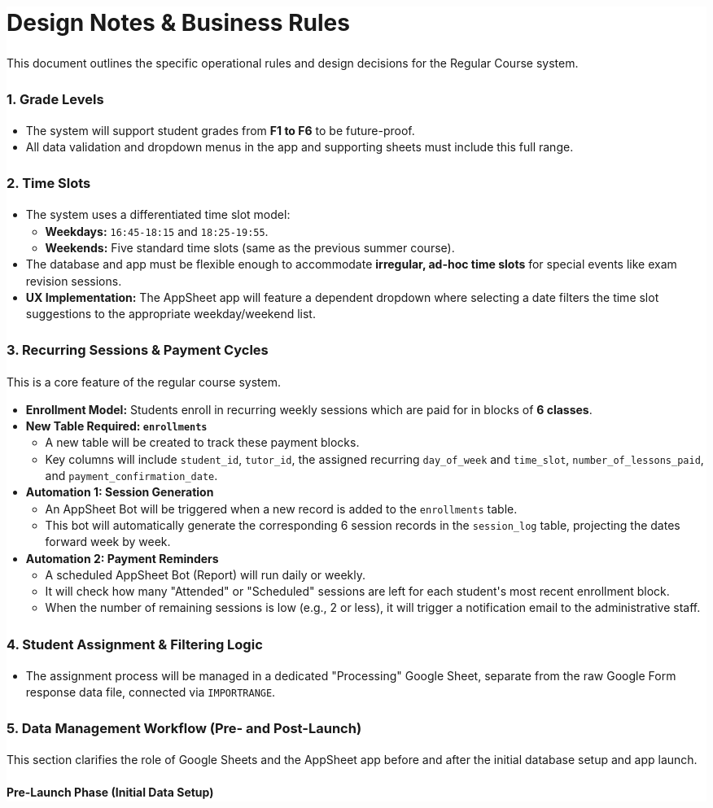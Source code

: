 # Design Notes & Business Rules

This document outlines the specific operational rules and design decisions for the Regular Course system.

### 1. Grade Levels
-   The system will support student grades from **F1 to F6** to be future-proof.
-   All data validation and dropdown menus in the app and supporting sheets must include this full range.

### 2. Time Slots
-   The system uses a differentiated time slot model:
    -   **Weekdays:** `16:45-18:15` and `18:25-19:55`.
    -   **Weekends:** Five standard time slots (same as the previous summer course).
-   The database and app must be flexible enough to accommodate **irregular, ad-hoc time slots** for special events like exam revision sessions.
-   **UX Implementation:** The AppSheet app will feature a dependent dropdown where selecting a date filters the time slot suggestions to the appropriate weekday/weekend list.

### 3. Recurring Sessions & Payment Cycles
This is a core feature of the regular course system.

-   **Enrollment Model:** Students enroll in recurring weekly sessions which are paid for in blocks of **6 classes**.
-   **New Table Required: `enrollments`**
    -   A new table will be created to track these payment blocks.
    -   Key columns will include `student_id`, `tutor_id`, the assigned recurring `day_of_week` and `time_slot`, `number_of_lessons_paid`, and `payment_confirmation_date`.
-   **Automation 1: Session Generation**
    -   An AppSheet Bot will be triggered when a new record is added to the `enrollments` table.
    -   This bot will automatically generate the corresponding 6 session records in the `session_log` table, projecting the dates forward week by week.
-   **Automation 2: Payment Reminders**
    -   A scheduled AppSheet Bot (Report) will run daily or weekly.
    -   It will check how many "Attended" or "Scheduled" sessions are left for each student's most recent enrollment block.
    * When the number of remaining sessions is low (e.g., 2 or less), it will trigger a notification email to the administrative staff.

### 4. Student Assignment & Filtering Logic
-   The assignment process will be managed in a dedicated "Processing" Google Sheet, separate from the raw Google Form response data file, connected via `IMPORTRANGE`.

### 5. Data Management Workflow (Pre- and Post-Launch)

This section clarifies the role of Google Sheets and the AppSheet app before and after the initial database setup and app launch.

#### Pre-Launch Phase (Initial Data Setup)
